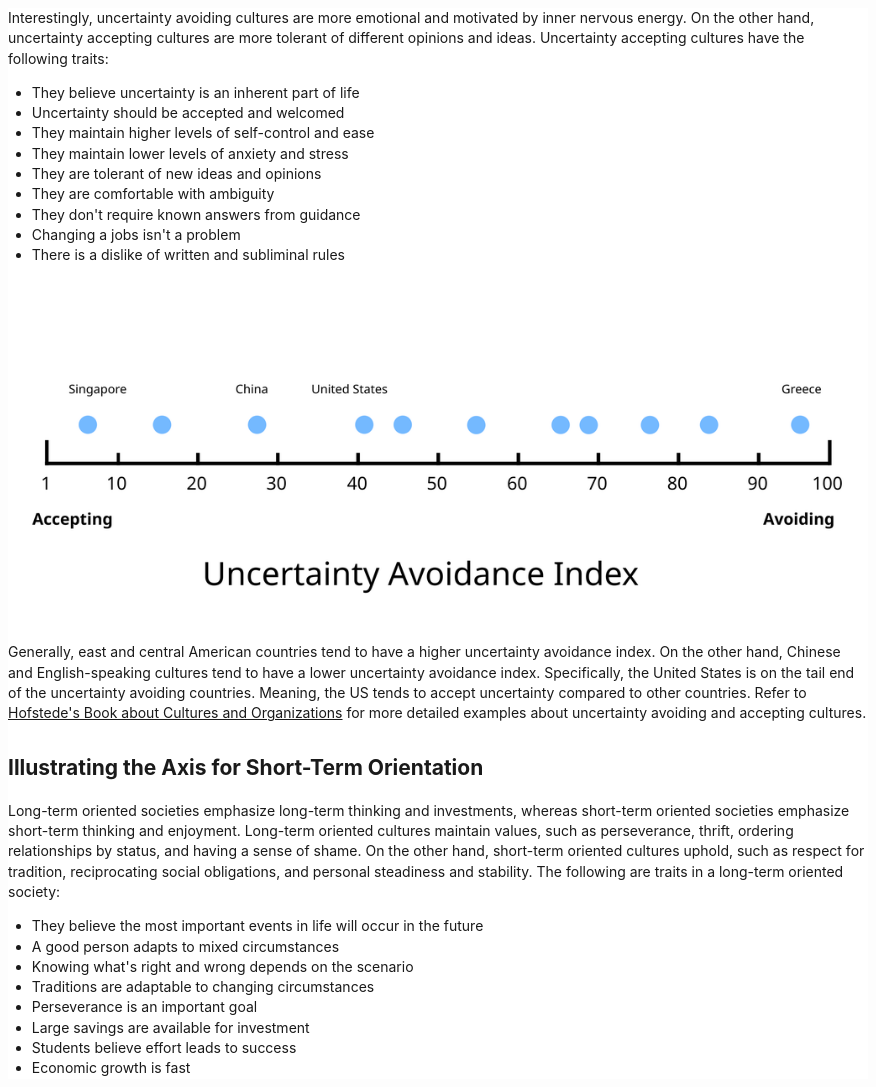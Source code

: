 Interestingly, uncertainty avoiding cultures are more emotional and motivated by inner nervous energy. On the other hand, uncertainty accepting cultures are more tolerant of different opinions and ideas. Uncertainty accepting cultures have the following traits:
- They believe uncertainty is an inherent part of life
- Uncertainty should be accepted and welcomed
- They maintain higher levels of self-control and ease
- They maintain lower levels of anxiety and stress
- They are tolerant of new ideas and opinions
- They are comfortable with ambiguity
- They don't require known answers from guidance
- Changing a jobs isn't a problem
- There is a dislike of written and subliminal rules

![UncertaintyAvoidanceScale](../img/uncertaintyavoidance.svg)

Generally, east and central American countries tend to have a higher uncertainty avoidance index. On the other hand, Chinese and English-speaking cultures tend to have a lower uncertainty avoidance index. Specifically, the United States is on the tail end of the uncertainty avoiding countries. Meaning, the US tends to accept uncertainty compared to other countries. Refer to [Hofstede's Book about Cultures and Organizations](https://e-edu.nbu.bg/pluginfile.php/900222/mod_resource/content/1/G.Hofstede_G.J.Hofstede_M.Minkov%20-%20Cultures%20and%20Organizations%20-%20Software%20of%20the%20Mind%203rd_edition%202010.pdf) for more detailed examples about uncertainty avoiding and accepting cultures.

## Illustrating the Axis for Short-Term Orientation

Long-term oriented societies emphasize long-term thinking and investments, whereas short-term oriented societies emphasize short-term thinking and enjoyment. Long-term oriented cultures maintain values, such as perseverance, thrift, ordering relationships by status, and having a sense of shame. On the other hand, short-term oriented cultures uphold, such as respect for tradition, reciprocating social obligations, and personal
steadiness and stability. The following are traits in a long-term oriented society:
- They believe the most important events in life will occur in the future
- A good person adapts to mixed circumstances
- Knowing what's right and wrong depends on the scenario
- Traditions are adaptable to changing circumstances
- Perseverance is an important goal
- Large savings are available for investment
- Students believe effort leads to success
- Economic growth is fast
